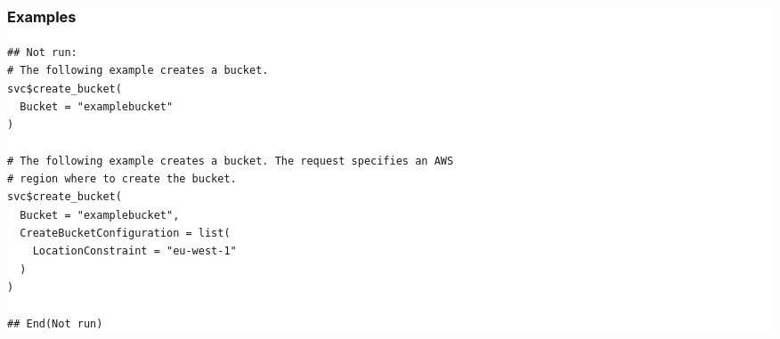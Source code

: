 ### Examples

    ## Not run: 
    # The following example creates a bucket.
    svc$create_bucket(
      Bucket = "examplebucket"
    )

    # The following example creates a bucket. The request specifies an AWS
    # region where to create the bucket.
    svc$create_bucket(
      Bucket = "examplebucket",
      CreateBucketConfiguration = list(
        LocationConstraint = "eu-west-1"
      )
    )

    ## End(Not run)
